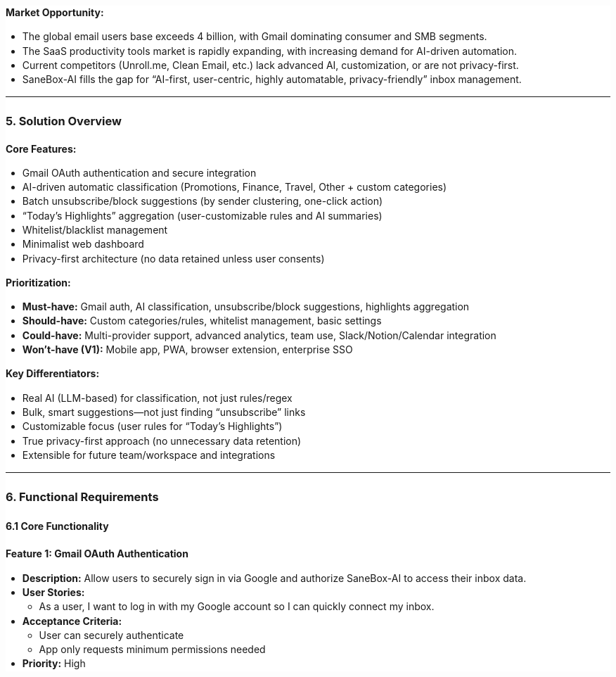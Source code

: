 **Market Opportunity:**
- The global email users base exceeds 4 billion, with Gmail dominating consumer and SMB segments.
- The SaaS productivity tools market is rapidly expanding, with increasing demand for AI-driven automation.
- Current competitors (Unroll.me, Clean Email, etc.) lack advanced AI, customization, or are not privacy-first.
- SaneBox-AI fills the gap for “AI-first, user-centric, highly automatable, privacy-friendly” inbox management.

---

### 5. Solution Overview

**Core Features:**
- Gmail OAuth authentication and secure integration
- AI-driven automatic classification (Promotions, Finance, Travel, Other + custom categories)
- Batch unsubscribe/block suggestions (by sender clustering, one-click action)
- “Today’s Highlights” aggregation (user-customizable rules and AI summaries)
- Whitelist/blacklist management
- Minimalist web dashboard
- Privacy-first architecture (no data retained unless user consents)

**Prioritization:**  
- **Must-have:** Gmail auth, AI classification, unsubscribe/block suggestions, highlights aggregation  
- **Should-have:** Custom categories/rules, whitelist management, basic settings  
- **Could-have:** Multi-provider support, advanced analytics, team use, Slack/Notion/Calendar integration  
- **Won’t-have (V1):** Mobile app, PWA, browser extension, enterprise SSO

**Key Differentiators:**
- Real AI (LLM-based) for classification, not just rules/regex
- Bulk, smart suggestions—not just finding “unsubscribe” links
- Customizable focus (user rules for “Today’s Highlights”)
- True privacy-first approach (no unnecessary data retention)
- Extensible for future team/workspace and integrations

---

### 6. Functional Requirements

#### 6.1 Core Functionality

**Feature 1: Gmail OAuth Authentication**  
- **Description:** Allow users to securely sign in via Google and authorize SaneBox-AI to access their inbox data.
- **User Stories:**
  - As a user, I want to log in with my Google account so I can quickly connect my inbox.
- **Acceptance Criteria:**
  - User can securely authenticate
  - App only requests minimum permissions needed
- **Priority:** High
